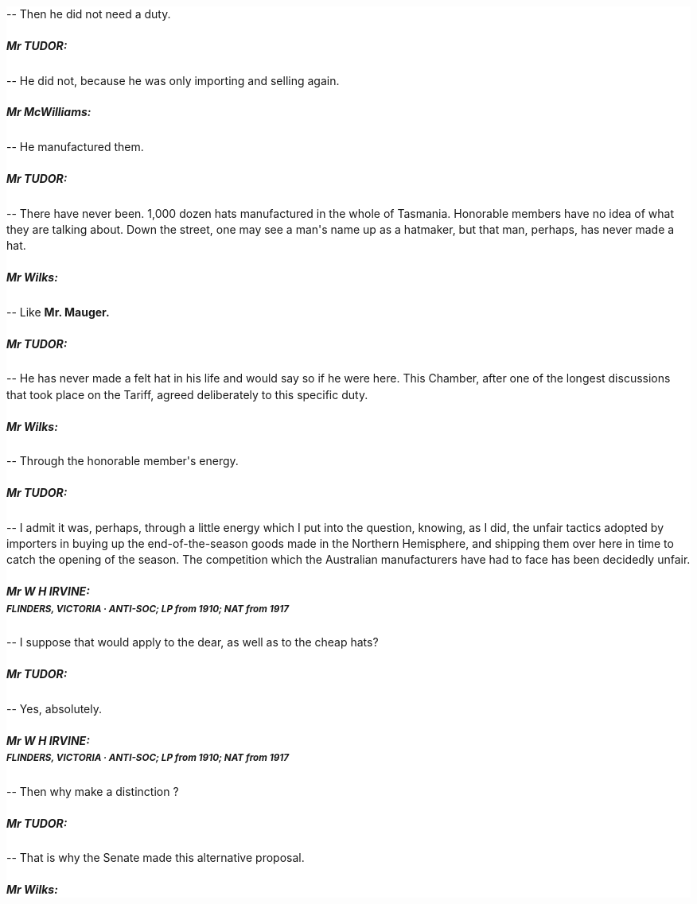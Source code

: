 -- Then he did not need a duty. 

##### Mr TUDOR:

-- He did not, because he was only importing and selling again. 

##### Mr McWilliams:

-- He manufactured them. 

##### Mr TUDOR:

-- There have never been. 1,000 dozen hats manufactured in the whole of Tasmania. Honorable members have no idea of what they are talking about. Down the street, one may see a man's name up as a hatmaker, but that man, perhaps, has never made a hat. 

##### Mr Wilks:

-- Like  **Mr. Mauger.** 

##### Mr TUDOR:

-- He has never made a felt hat in his life and would say so if he were here. This Chamber, after one of the longest discussions that took place on the Tariff, agreed deliberately to this specific duty. 

##### Mr Wilks:

-- Through the honorable member's energy. 

##### Mr TUDOR:

-- I admit it was, perhaps, through a little energy which I put into the question, knowing, as I did, the unfair tactics adopted by importers in buying up the end-of-the-season goods made in the Northern Hemisphere, and shipping them over here in time to catch the opening of the season. The competition which the Australian manufacturers have had to face has been decidedly unfair. 

##### Mr W H IRVINE:<br><small class="text-muted">FLINDERS, VICTORIA &middot; ANTI-SOC; LP from 1910; NAT from 1917</small>

-- I suppose that would apply to the dear, as well as to the cheap hats? 

##### Mr TUDOR:

-- Yes, absolutely. 

##### Mr W H IRVINE:<br><small class="text-muted">FLINDERS, VICTORIA &middot; ANTI-SOC; LP from 1910; NAT from 1917</small>

-- Then why make a distinction ? 

##### Mr TUDOR:

-- That is why the Senate made this alternative proposal. 

##### Mr Wilks:
